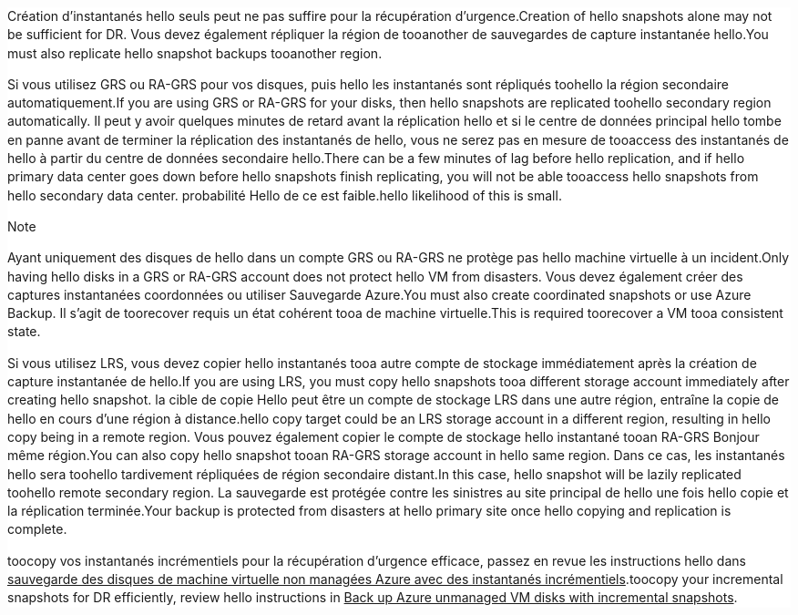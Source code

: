 <span data-ttu-id="f7f70-334">Création d’instantanés hello seuls peut ne pas suffire pour la récupération d’urgence.</span><span class="sxs-lookup"><span data-stu-id="f7f70-334">Creation of hello snapshots alone may not be sufficient for DR.</span></span> <span data-ttu-id="f7f70-335">Vous devez également répliquer la région de tooanother de sauvegardes de capture instantanée hello.</span><span class="sxs-lookup"><span data-stu-id="f7f70-335">You must also replicate hello snapshot backups tooanother region.</span></span>

<span data-ttu-id="f7f70-336">Si vous utilisez GRS ou RA-GRS pour vos disques, puis hello les instantanés sont répliqués toohello la région secondaire automatiquement.</span><span class="sxs-lookup"><span data-stu-id="f7f70-336">If you are using GRS or RA-GRS for your disks, then hello snapshots are replicated toohello secondary region automatically.</span></span> <span data-ttu-id="f7f70-337">Il peut y avoir quelques minutes de retard avant la réplication hello et si le centre de données principal hello tombe en panne avant de terminer la réplication des instantanés de hello, vous ne serez pas en mesure de tooaccess des instantanés de hello à partir du centre de données secondaire hello.</span><span class="sxs-lookup"><span data-stu-id="f7f70-337">There can be a few minutes of lag before hello replication, and if hello primary data center goes down before hello snapshots finish replicating, you will not be able tooaccess hello snapshots from hello secondary data center.</span></span> <span data-ttu-id="f7f70-338">probabilité Hello de ce est faible.</span><span class="sxs-lookup"><span data-stu-id="f7f70-338">hello likelihood of this is small.</span></span>

> [!Note] 
> <span data-ttu-id="f7f70-339">Ayant uniquement des disques de hello dans un compte GRS ou RA-GRS ne protège pas hello machine virtuelle à un incident.</span><span class="sxs-lookup"><span data-stu-id="f7f70-339">Only having hello disks in a GRS or RA-GRS account does not protect hello VM from disasters.</span></span> <span data-ttu-id="f7f70-340">Vous devez également créer des captures instantanées coordonnées ou utiliser Sauvegarde Azure.</span><span class="sxs-lookup"><span data-stu-id="f7f70-340">You must also create coordinated snapshots or use Azure Backup.</span></span> <span data-ttu-id="f7f70-341">Il s’agit de toorecover requis un état cohérent tooa de machine virtuelle.</span><span class="sxs-lookup"><span data-stu-id="f7f70-341">This is required toorecover a VM tooa consistent state.</span></span>

<span data-ttu-id="f7f70-342">Si vous utilisez LRS, vous devez copier hello instantanés tooa autre compte de stockage immédiatement après la création de capture instantanée de hello.</span><span class="sxs-lookup"><span data-stu-id="f7f70-342">If you are using LRS, you must copy hello snapshots tooa different storage account immediately after creating hello snapshot.</span></span> <span data-ttu-id="f7f70-343">la cible de copie Hello peut être un compte de stockage LRS dans une autre région, entraîne la copie de hello en cours d’une région à distance.</span><span class="sxs-lookup"><span data-stu-id="f7f70-343">hello copy target could be an LRS storage account in a different region, resulting in hello copy being in a remote region.</span></span> <span data-ttu-id="f7f70-344">Vous pouvez également copier le compte de stockage hello instantané tooan RA-GRS Bonjour même région.</span><span class="sxs-lookup"><span data-stu-id="f7f70-344">You can also copy hello snapshot tooan RA-GRS storage account in hello same region.</span></span> <span data-ttu-id="f7f70-345">Dans ce cas, les instantanés hello sera toohello tardivement répliquées de région secondaire distant.</span><span class="sxs-lookup"><span data-stu-id="f7f70-345">In this case, hello snapshot will be lazily replicated toohello remote secondary region.</span></span> <span data-ttu-id="f7f70-346">La sauvegarde est protégée contre les sinistres au site principal de hello une fois hello copie et la réplication terminée.</span><span class="sxs-lookup"><span data-stu-id="f7f70-346">Your backup is protected from disasters at hello primary site once hello copying and replication is complete.</span></span>

<span data-ttu-id="f7f70-347">toocopy vos instantanés incrémentiels pour la récupération d’urgence efficace, passez en revue les instructions hello dans [sauvegarde des disques de machine virtuelle non managées Azure avec des instantanés incrémentiels](../../virtual-machines/windows/incremental-snapshots.md).</span><span class="sxs-lookup"><span data-stu-id="f7f70-347">toocopy your incremental snapshots for DR efficiently, review hello instructions in [Back up Azure unmanaged VM disks with incremental snapshots](../../virtual-machines/windows/incremental-snapshots.md).</span></span>

